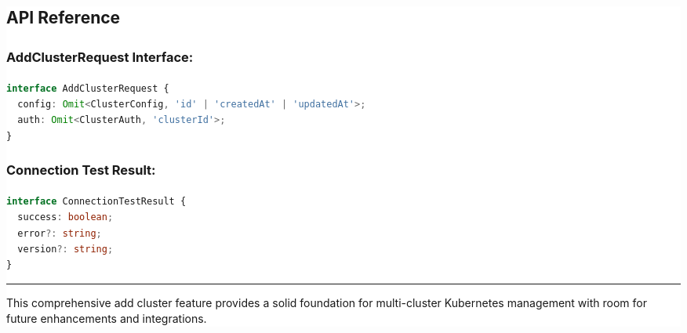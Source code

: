 ## API Reference

### AddClusterRequest Interface:
```typescript
interface AddClusterRequest {
  config: Omit<ClusterConfig, 'id' | 'createdAt' | 'updatedAt'>;
  auth: Omit<ClusterAuth, 'clusterId'>;
}
```

### Connection Test Result:
```typescript
interface ConnectionTestResult {
  success: boolean;
  error?: string;
  version?: string;
}
```

---

This comprehensive add cluster feature provides a solid foundation for multi-cluster Kubernetes management with room for future enhancements and integrations.